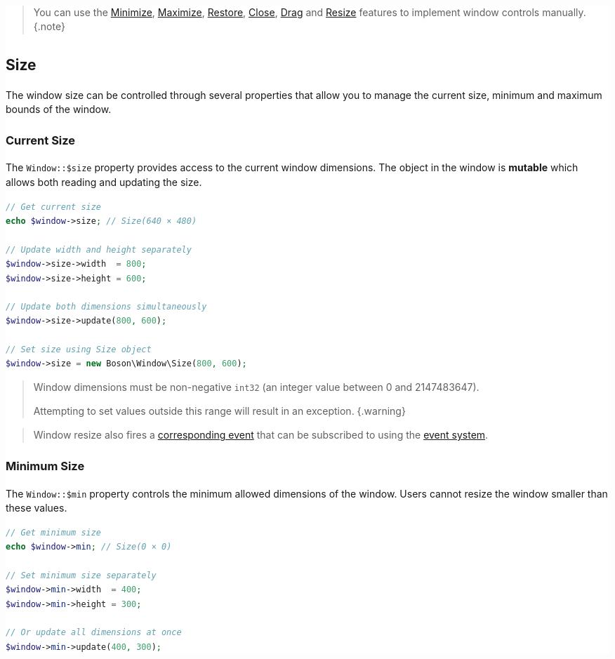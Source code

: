 > You can use the [Minimize](window.md#minimize), [Maximize](window.md#maximize),
> [Restore](window.md#restore), [Close](window.md#window-close),
> [Drag](window.md#dragging) and [Resize](window.md#resizing) features
> to implement window controls manually.
{.note}

## Size

The window size can be controlled through several properties that allow you 
to manage the current size, minimum and maximum bounds of the window.

### Current Size

The `Window::$size` property provides access to the current window 
dimensions. The object in the window is **mutable** which allows both 
reading and updating the size.

```php
// Get current size
echo $window->size; // Size(640 × 480)

// Update width and height separately
$window->size->width  = 800;
$window->size->height = 600;

// Update both dimensions simultaneously
$window->size->update(800, 600);

// Set size using Size object
$window->size = new Boson\Window\Size(800, 600);
```

> Window dimensions must be non-negative `int32` (an integer value 
> between 0 and 2147483647).
> 
> Attempting to set values outside this range will result in an exception.
{.warning}

> Window resize also fires a  [corresponding event](window.md#resized-event) 
> that can be subscribed to using the [event system](../02.architecture/events.md).


### Minimum Size

The `Window::$min` property controls the minimum allowed dimensions 
of the window. Users cannot resize the window smaller than these values.

```php
// Get minimum size
echo $window->min; // Size(0 × 0)

// Set minimum size separately
$window->min->width  = 400;
$window->min->height = 300;

// Or update all dimensions at once
$window->min->update(400, 300);
```
